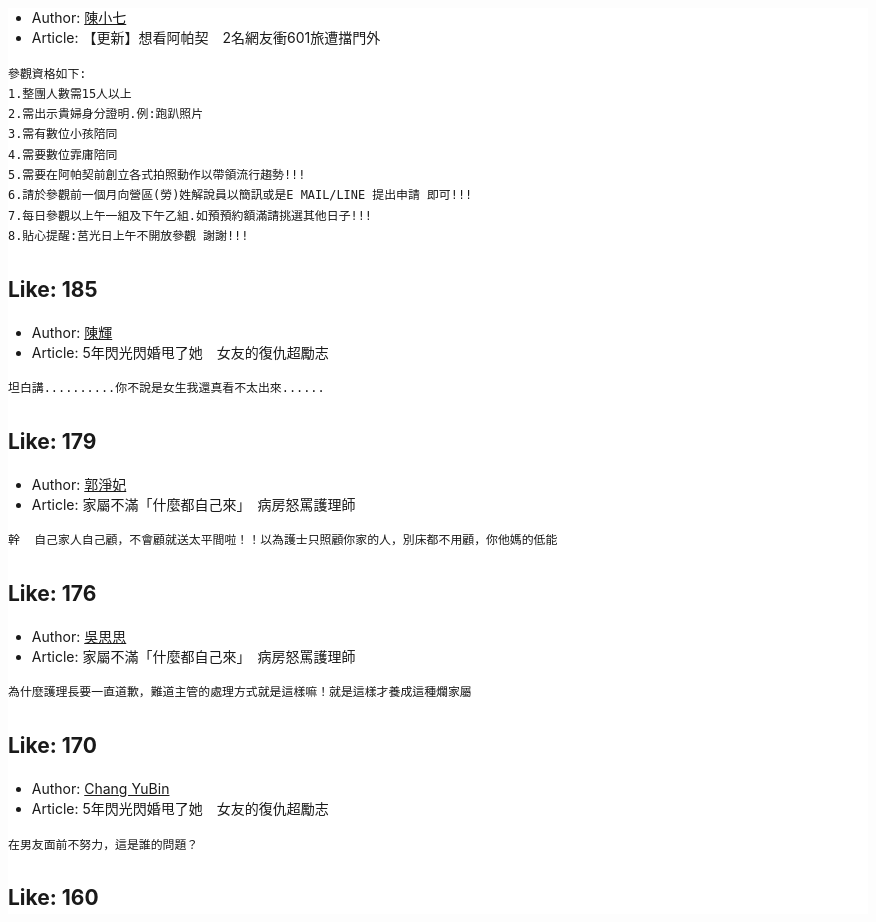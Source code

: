 * Author: [陳小七](http://facebook.com/1322314407)
* Article: 【更新】想看阿帕契　2名網友衝601旅遭擋門外

```
參觀資格如下:
1.整團人數需15人以上
2.需出示貴婦身分證明.例:跑趴照片
3.需有數位小孩陪同
4.需要數位霏庸陪同
5.需要在阿帕契前創立各式拍照動作以帶領流行趨勢!!!
6.請於參觀前一個月向營區(勞)姓解說員以簡訊或是E MAIL/LINE 提出申請 即可!!!
7.每日參觀以上午一組及下午乙組.如預預約額滿請挑選其他日子!!!
8.貼心提醒:莒光日上午不開放參觀 謝謝!!!
```


## Like: 185

* Author: [陳輝](http://facebook.com/100000208395416)
* Article: 5年閃光閃婚甩了她　女友的復仇超勵志

```
坦白講..........你不說是女生我還真看不太出來......
```


## Like: 179

* Author: [郭淨妃](http://facebook.com/100000495151753)
* Article: 家屬不滿「什麼都自己來」　病房怒罵護理師

```
幹  自己家人自己顧，不會顧就送太平間啦！！以為護士只照顧你家的人，別床都不用顧，你他媽的低能
```


## Like: 176

* Author: [吳思思](http://facebook.com/100002131796791)
* Article: 家屬不滿「什麼都自己來」　病房怒罵護理師

```
為什麼護理長要一直道歉，難道主管的處理方式就是這樣嘛！就是這樣才養成這種爛家屬
```


## Like: 170

* Author: [Chang YuBin](http://facebook.com/1580891866)
* Article: 5年閃光閃婚甩了她　女友的復仇超勵志

```
在男友面前不努力，這是誰的問題？
```


## Like: 160
